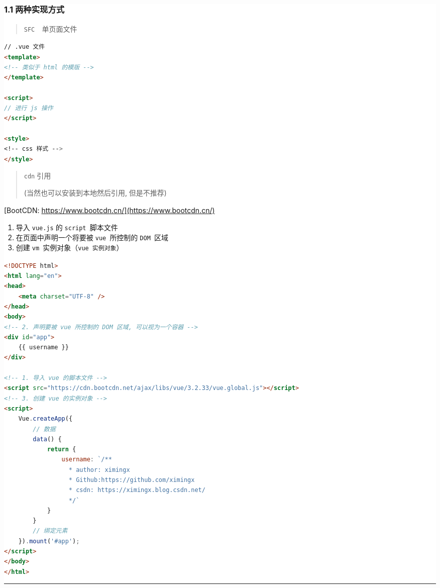 ### 1.1 两种实现方式

> `SFC  `单页面文件

```html
// .vue 文件
<template>
<!-- 类似于 html 的模版 -->
</template>

<script>
// 进行 js 操作
</script>

<style>
<!-- css 样式 -->
</style>
```

> `cdn` 引用
>
> (当然也可以安装到本地然后引用, 但是不推荐)

[BootCDN: https://www.bootcdn.cn/](https://www.bootcdn.cn/)

1. 导入 `vue.js` 的 `script `脚本文件
2. 在页面中声明一个将要被 `vue `所控制的 `DOM `区域
3. 创建 `vm `实例对象（`vue 实例对象`）

```html
<!DOCTYPE html>
<html lang="en">
<head>
    <meta charset="UTF-8" />
</head>
<body>
<!-- 2. 声明要被 vue 所控制的 DOM 区域, 可以视为一个容器 -->
<div id="app">
    {{ username }}
</div>

<!-- 1. 导入 vue 的脚本文件 -->
<script src="https://cdn.bootcdn.net/ajax/libs/vue/3.2.33/vue.global.js"></script>
<!-- 3. 创建 vue 的实例对象 -->
<script>
    Vue.createApp({
        // 数据
        data() {
            return {
                username: `/**
                  * author: ximingx
                  * Github:https://github.com/ximingx
                  * csdn: https://ximingx.blog.csdn.net/
                  */`
            }
        }
        // 绑定元素
    }).mount('#app');
</script>
</body>
</html>
```

---
